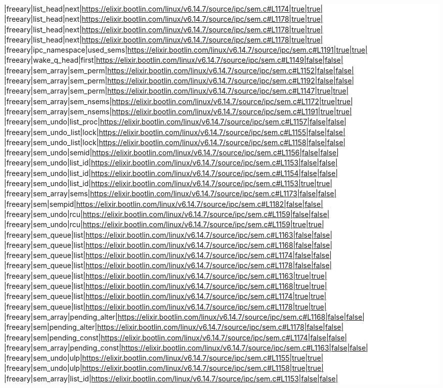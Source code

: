 |freeary|list_head|next|https://elixir.bootlin.com/linux/v6.14.7/source/ipc/sem.c#L1174|true|true|
|freeary|list_head|next|https://elixir.bootlin.com/linux/v6.14.7/source/ipc/sem.c#L1178|true|true|
|freeary|list_head|next|https://elixir.bootlin.com/linux/v6.14.7/source/ipc/sem.c#L1178|true|true|
|freeary|list_head|next|https://elixir.bootlin.com/linux/v6.14.7/source/ipc/sem.c#L1178|true|true|
|freeary|ipc_namespace|used_sems|https://elixir.bootlin.com/linux/v6.14.7/source/ipc/sem.c#L1191|true|true|
|freeary|wake_q_head|first|https://elixir.bootlin.com/linux/v6.14.7/source/ipc/sem.c#L1149|false|false|
|freeary|sem_array|sem_perm|https://elixir.bootlin.com/linux/v6.14.7/source/ipc/sem.c#L1152|false|false|
|freeary|sem_array|sem_perm|https://elixir.bootlin.com/linux/v6.14.7/source/ipc/sem.c#L1192|false|false|
|freeary|sem_array|sem_perm|https://elixir.bootlin.com/linux/v6.14.7/source/ipc/sem.c#L1147|true|true|
|freeary|sem_array|sem_nsems|https://elixir.bootlin.com/linux/v6.14.7/source/ipc/sem.c#L1172|true|true|
|freeary|sem_array|sem_nsems|https://elixir.bootlin.com/linux/v6.14.7/source/ipc/sem.c#L1191|true|true|
|freeary|sem_undo|list_proc|https://elixir.bootlin.com/linux/v6.14.7/source/ipc/sem.c#L1157|false|false|
|freeary|sem_undo_list|lock|https://elixir.bootlin.com/linux/v6.14.7/source/ipc/sem.c#L1155|false|false|
|freeary|sem_undo_list|lock|https://elixir.bootlin.com/linux/v6.14.7/source/ipc/sem.c#L1158|false|false|
|freeary|sem_undo|semid|https://elixir.bootlin.com/linux/v6.14.7/source/ipc/sem.c#L1156|false|false|
|freeary|sem_undo|list_id|https://elixir.bootlin.com/linux/v6.14.7/source/ipc/sem.c#L1153|false|false|
|freeary|sem_undo|list_id|https://elixir.bootlin.com/linux/v6.14.7/source/ipc/sem.c#L1154|false|false|
|freeary|sem_undo|list_id|https://elixir.bootlin.com/linux/v6.14.7/source/ipc/sem.c#L1153|true|true|
|freeary|sem_array|sems|https://elixir.bootlin.com/linux/v6.14.7/source/ipc/sem.c#L1173|false|false|
|freeary|sem|sempid|https://elixir.bootlin.com/linux/v6.14.7/source/ipc/sem.c#L1182|false|false|
|freeary|sem_undo|rcu|https://elixir.bootlin.com/linux/v6.14.7/source/ipc/sem.c#L1159|false|false|
|freeary|sem_undo|rcu|https://elixir.bootlin.com/linux/v6.14.7/source/ipc/sem.c#L1159|true|true|
|freeary|sem_queue|list|https://elixir.bootlin.com/linux/v6.14.7/source/ipc/sem.c#L1163|false|false|
|freeary|sem_queue|list|https://elixir.bootlin.com/linux/v6.14.7/source/ipc/sem.c#L1168|false|false|
|freeary|sem_queue|list|https://elixir.bootlin.com/linux/v6.14.7/source/ipc/sem.c#L1174|false|false|
|freeary|sem_queue|list|https://elixir.bootlin.com/linux/v6.14.7/source/ipc/sem.c#L1178|false|false|
|freeary|sem_queue|list|https://elixir.bootlin.com/linux/v6.14.7/source/ipc/sem.c#L1163|true|true|
|freeary|sem_queue|list|https://elixir.bootlin.com/linux/v6.14.7/source/ipc/sem.c#L1168|true|true|
|freeary|sem_queue|list|https://elixir.bootlin.com/linux/v6.14.7/source/ipc/sem.c#L1174|true|true|
|freeary|sem_queue|list|https://elixir.bootlin.com/linux/v6.14.7/source/ipc/sem.c#L1178|true|true|
|freeary|sem_array|pending_alter|https://elixir.bootlin.com/linux/v6.14.7/source/ipc/sem.c#L1168|false|false|
|freeary|sem|pending_alter|https://elixir.bootlin.com/linux/v6.14.7/source/ipc/sem.c#L1178|false|false|
|freeary|sem|pending_const|https://elixir.bootlin.com/linux/v6.14.7/source/ipc/sem.c#L1174|false|false|
|freeary|sem_array|pending_const|https://elixir.bootlin.com/linux/v6.14.7/source/ipc/sem.c#L1163|false|false|
|freeary|sem_undo|ulp|https://elixir.bootlin.com/linux/v6.14.7/source/ipc/sem.c#L1155|true|true|
|freeary|sem_undo|ulp|https://elixir.bootlin.com/linux/v6.14.7/source/ipc/sem.c#L1158|true|true|
|freeary|sem_array|list_id|https://elixir.bootlin.com/linux/v6.14.7/source/ipc/sem.c#L1153|false|false|